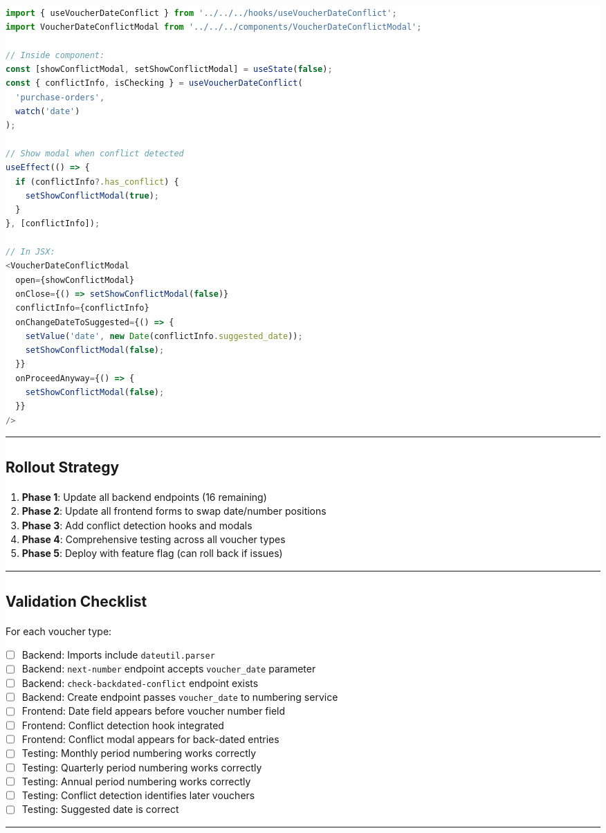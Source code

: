 ```typescript
import { useVoucherDateConflict } from '../../../hooks/useVoucherDateConflict';
import VoucherDateConflictModal from '../../../components/VoucherDateConflictModal';

// Inside component:
const [showConflictModal, setShowConflictModal] = useState(false);
const { conflictInfo, isChecking } = useVoucherDateConflict(
  'purchase-orders',
  watch('date')
);

// Show modal when conflict detected
useEffect(() => {
  if (conflictInfo?.has_conflict) {
    setShowConflictModal(true);
  }
}, [conflictInfo]);

// In JSX:
<VoucherDateConflictModal
  open={showConflictModal}
  onClose={() => setShowConflictModal(false)}
  conflictInfo={conflictInfo}
  onChangeDateToSuggested={() => {
    setValue('date', new Date(conflictInfo.suggested_date));
    setShowConflictModal(false);
  }}
  onProceedAnyway={() => {
    setShowConflictModal(false);
  }}
/>
```

---

## Rollout Strategy

1. **Phase 1**: Update all backend endpoints (16 remaining)
2. **Phase 2**: Update all frontend forms to swap date/number positions
3. **Phase 3**: Add conflict detection hooks and modals
4. **Phase 4**: Comprehensive testing across all voucher types
5. **Phase 5**: Deploy with feature flag (can roll back if issues)

---

## Validation Checklist

For each voucher type:
- [ ] Backend: Imports include `dateutil.parser`
- [ ] Backend: `next-number` endpoint accepts `voucher_date` parameter
- [ ] Backend: `check-backdated-conflict` endpoint exists
- [ ] Backend: Create endpoint passes `voucher_date` to numbering service
- [ ] Frontend: Date field appears before voucher number field
- [ ] Frontend: Conflict detection hook integrated
- [ ] Frontend: Conflict modal appears for back-dated entries
- [ ] Testing: Monthly period numbering works correctly
- [ ] Testing: Quarterly period numbering works correctly
- [ ] Testing: Annual period numbering works correctly
- [ ] Testing: Conflict detection identifies later vouchers
- [ ] Testing: Suggested date is correct

---